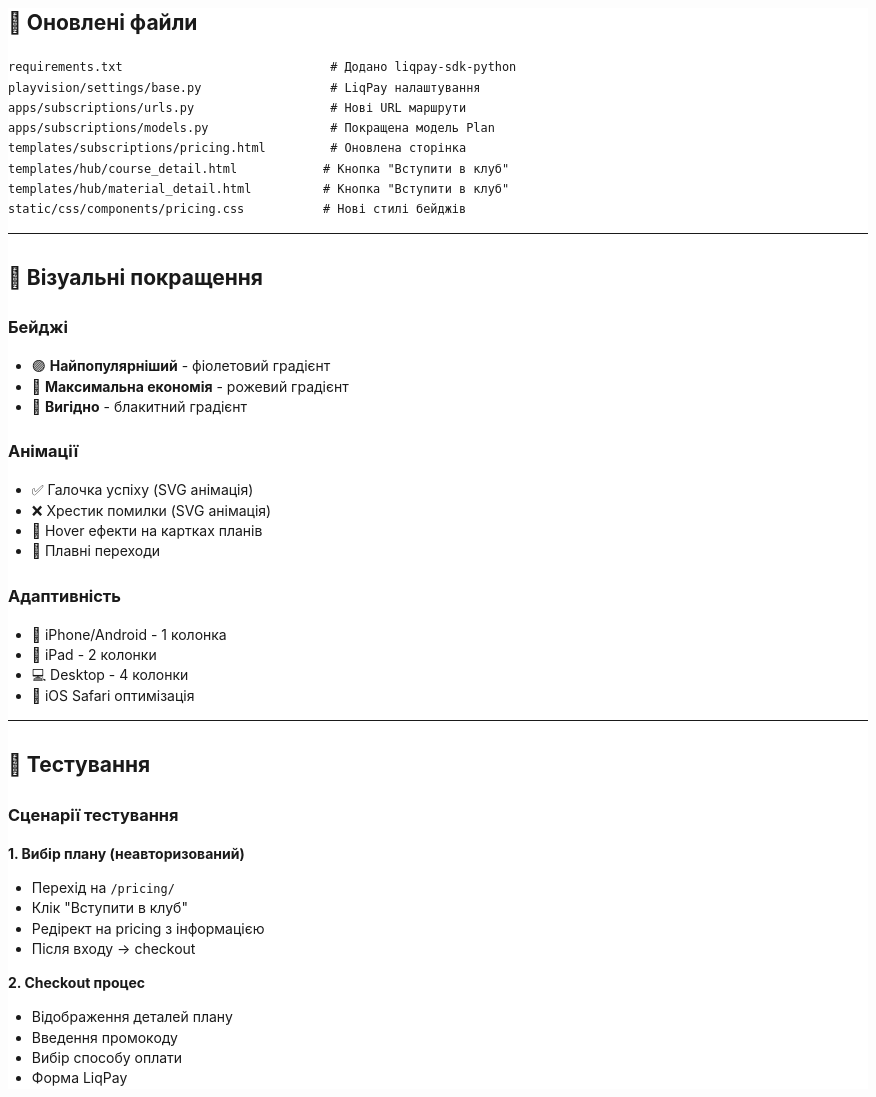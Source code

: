 
## 🔄 Оновлені файли

```
requirements.txt                             # Додано liqpay-sdk-python
playvision/settings/base.py                  # LiqPay налаштування
apps/subscriptions/urls.py                   # Нові URL маршрути
apps/subscriptions/models.py                 # Покращена модель Plan
templates/subscriptions/pricing.html         # Оновлена сторінка
templates/hub/course_detail.html            # Кнопка "Вступити в клуб"
templates/hub/material_detail.html          # Кнопка "Вступити в клуб"
static/css/components/pricing.css           # Нові стилі бейджів
```

---

## 🎨 Візуальні покращення

### Бейджі
- 🟣 **Найпопулярніший** - фіолетовий градієнт
- 🔴 **Максимальна економія** - рожевий градієнт  
- 🔵 **Вигідно** - блакитний градієнт

### Анімації
- ✅ Галочка успіху (SVG анімація)
- ❌ Хрестик помилки (SVG анімація)
- 🎯 Hover ефекти на картках планів
- 🌊 Плавні переходи

### Адаптивність
- 📱 iPhone/Android - 1 колонка
- 📲 iPad - 2 колонки
- 💻 Desktop - 4 колонки
- 🍎 iOS Safari оптимізація

---

## 🧪 Тестування

### Сценарії тестування

**1. Вибір плану (неавторизований)**
- Перехід на `/pricing/`
- Клік "Вступити в клуб"
- Редірект на pricing з інформацією
- Після входу → checkout

**2. Checkout процес**
- Відображення деталей плану
- Введення промокоду
- Вибір способу оплати
- Форма LiqPay
